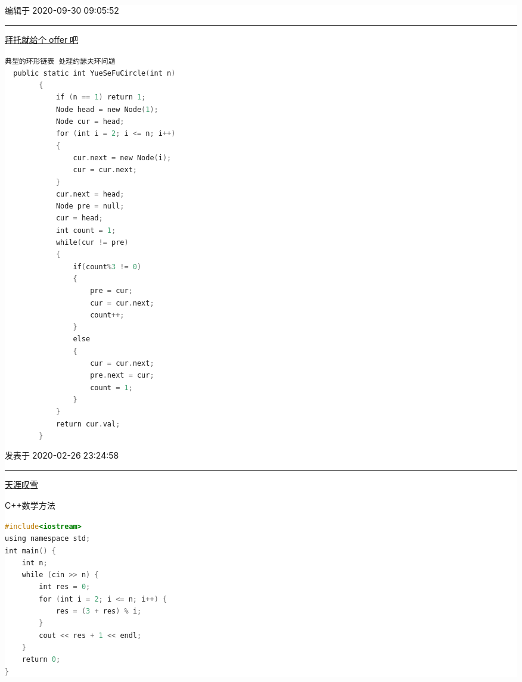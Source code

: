  编辑于 2020-09-30 09:05:52

* * *

[拜托就给个 offer 吧](https://www.nowcoder.com/profile/454281615)

```cpp
典型的环形链表 处理约瑟夫环问题
  public static int YueSeFuCircle(int n)
        {
            if (n == 1) return 1;
            Node head = new Node(1);
            Node cur = head;
            for (int i = 2; i <= n; i++)
            {
                cur.next = new Node(i);
                cur = cur.next;
            }
            cur.next = head;
            Node pre = null;
            cur = head;
            int count = 1;
            while(cur != pre)
            {
                if(count%3 != 0)
                {
                    pre = cur;
                    cur = cur.next;
                    count++;
                }
                else
                {
                    cur = cur.next;
                    pre.next = cur;
                    count = 1;
                }
            }
            return cur.val;
        }
```

发表于 2020-02-26 23:24:58

* * *

[天涯叹雪](https://www.nowcoder.com/profile/821825404)

C++数学方法

```cpp
#include<iostream>
using namespace std;
int main() {
    int n;
    while (cin >> n) {
        int res = 0;
        for (int i = 2; i <= n; i++) {
            res = (3 + res) % i;
        }
        cout << res + 1 << endl;
    }
    return 0;
}
```
